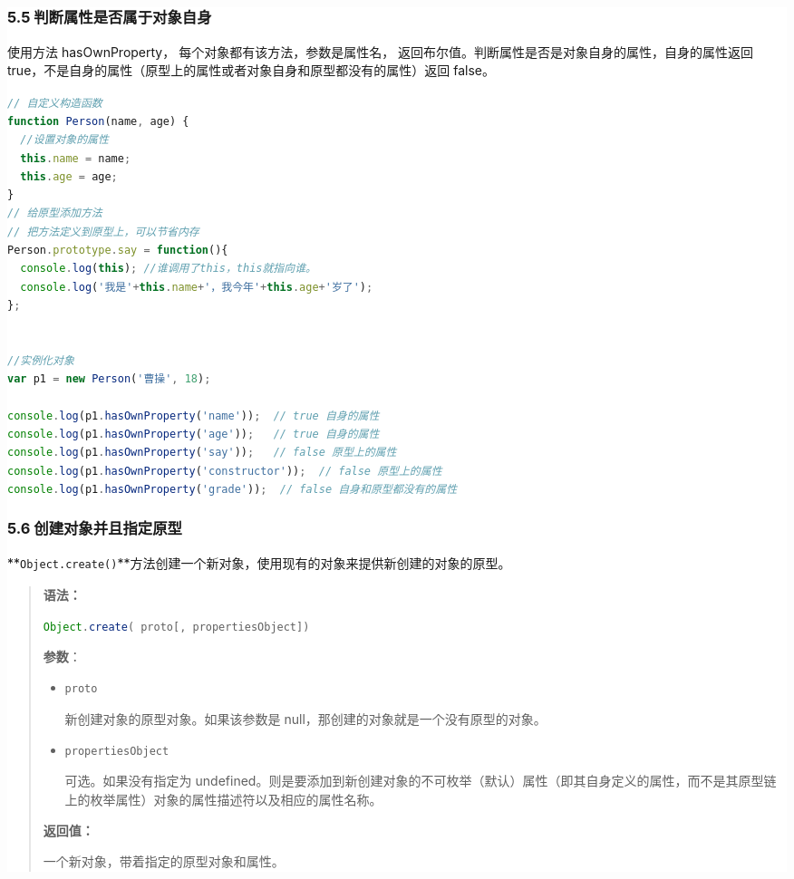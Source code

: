 ### 5.5 判断属性是否属于对象自身

使用方法 hasOwnProperty， 每个对象都有该方法，参数是属性名， 返回布尔值。判断属性是否是对象自身的属性，自身的属性返回 true，不是自身的属性（原型上的属性或者对象自身和原型都没有的属性）返回 false。

```js
// 自定义构造函数
function Person(name, age) {
  //设置对象的属性
  this.name = name;
  this.age = age;
}
// 给原型添加方法
// 把方法定义到原型上，可以节省内存
Person.prototype.say = function(){
  console.log(this); //谁调用了this，this就指向谁。
  console.log('我是'+this.name+'，我今年'+this.age+'岁了');
};


//实例化对象
var p1 = new Person('曹操', 18);

console.log(p1.hasOwnProperty('name'));  // true 自身的属性
console.log(p1.hasOwnProperty('age'));   // true 自身的属性
console.log(p1.hasOwnProperty('say'));   // false 原型上的属性
console.log(p1.hasOwnProperty('constructor'));  // false 原型上的属性
console.log(p1.hasOwnProperty('grade'));  // false 自身和原型都没有的属性
```

### 5.6 创建对象并且指定原型

**`Object.create()`**方法创建一个新对象，使用现有的对象来提供新创建的对象的原型。

> **语法：**
>
> ```js
> Object.create( proto[, propertiesObject])
> ```
>
> **参数**：
>
> - `proto`
>
>   新创建对象的原型对象。如果该参数是 null，那创建的对象就是一个没有原型的对象。
>
> - `propertiesObject`
>
>   可选。如果没有指定为 undefined。则是要添加到新创建对象的不可枚举（默认）属性（即其自身定义的属性，而不是其原型链上的枚举属性）对象的属性描述符以及相应的属性名称。
>
> **返回值：**
>
> 一个新对象，带着指定的原型对象和属性。
